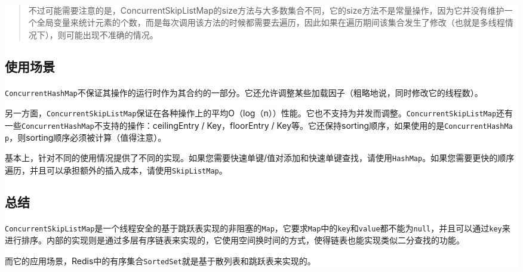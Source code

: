> 不过可能需要注意的是，ConcurrentSkipListMap的size方法与大多数集合不同，它的size方法不是常量操作，因为它并没有维护一个全局变量来统计元素的个数，而是每次调用该方法的时候都需要去遍历，因此如果在遍历期间该集合发生了修改（也就是多线程情况下），则可能出现不准确的情况。

## 使用场景

`ConcurrentHashMap`不保证其操作的运行时作为其合约的一部分。它还允许调整某些加载因子（粗略地说，同时修改它的线程数）。

另一方面，`ConcurrentSkipListMap`保证在各种操作上的平均O（log（n））性能。它也不支持为并发而调整。`ConcurrentSkipListMap`还有一些`ConcurrentHashMap`不支持的操作：ceilingEntry / Key，floorEntry / Key等。它还保持sorting顺序，如果使用的是`ConcurrentHashMap`，则sorting顺序必须被计算（值得注意）。

基本上，针对不同的使用情况提供了不同的实现。如果您需要快速单键/值对添加和快速单键查找，请使用`HashMap`。如果您需要更快的顺序遍历，并且可以承担额外的插入成本，请使用`SkipListMap`。

## 总结

`ConcurrentSkipListMap`是一个线程安全的基于跳跃表实现的非阻塞的`Map`，它要求`Map`中的`key`和`value`都不能为`null`，并且可以通过`key`来进行排序。内部的实现则是通过多层有序链表来实现的，它使用空间换时间的方式，使得链表也能实现类似二分查找的功能。

而它的应用场景，Redis中的有序集合`SortedSet`就是基于散列表和跳跃表来实现的。
